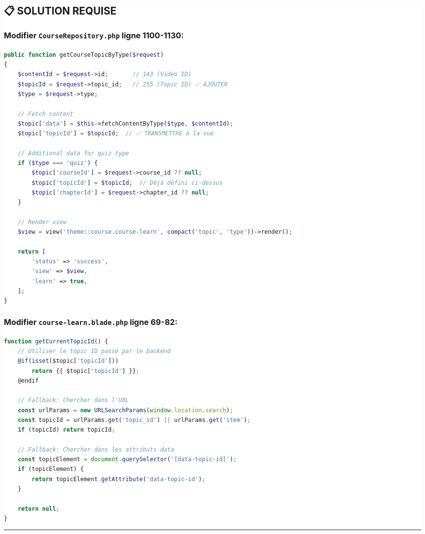 ## 📋 SOLUTION REQUISE

### **Modifier `CourseRepository.php` ligne 1100-1130:**

```php
public function getCourseTopicByType($request)
{
    $contentId = $request->id;       // 143 (Video ID)
    $topicId = $request->topic_id;   // 255 (Topic ID) ✅ AJOUTER
    $type = $request->type;

    // Fetch content
    $topic['data'] = $this->fetchContentByType($type, $contentId);
    $topic['topicId'] = $topicId;  // ✅ TRANSMETTRE à la vue

    // Additional data for quiz type
    if ($type === 'quiz') {
        $topic['courseId'] = $request->course_id ?? null;
        $topic['topicId'] = $topicId;  // Déjà défini ci-dessus
        $topic['chapterId'] = $request->chapter_id ?? null;
    }

    // Render view
    $view = view('theme::course.course-learn', compact('topic', 'type'))->render();

    return [
        'status' => 'success',
        'view' => $view,
        'learn' => true,
    ];
}
```

### **Modifier `course-learn.blade.php` ligne 69-82:**

```javascript
function getCurrentTopicId() {
    // Utiliser le topic ID passé par le backend
    @if(isset($topic['topicId']))
        return {{ $topic['topicId'] }};
    @endif

    // Fallback: Chercher dans l'URL
    const urlParams = new URLSearchParams(window.location.search);
    const topicId = urlParams.get('topic_id') || urlParams.get('item');
    if (topicId) return topicId;

    // Fallback: Chercher dans les attributs data
    const topicElement = document.querySelector('[data-topic-id]');
    if (topicElement) {
        return topicElement.getAttribute('data-topic-id');
    }

    return null;
}
```

---